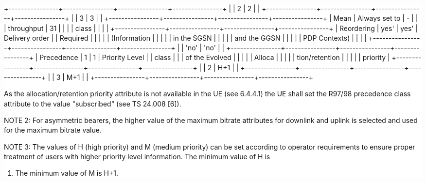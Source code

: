 +----------------+----------------+----------------+----------------+
|                | 2              | 2              |                |
+----------------+----------------+----------------+----------------+
|                | 3              | 3              |                |
+----------------+----------------+----------------+----------------+
| Mean           | Always set to  | \-             |                |
| throughput     | 31             |                |                |
| class          |                |                |                |
+----------------+----------------+----------------+----------------+
| Reordering     | yes\'          | yes\'          | Delivery order |
| Required       |                |                |                |
| (Information   |                |                |                |
| in the SGSN    |                |                |                |
| and the GGSN   |                |                |                |
| PDP Contexts)  |                |                |                |
+----------------+----------------+----------------+----------------+
|                | \'no\'         | \'no\'         |                |
+----------------+----------------+----------------+----------------+
| Precedence     | 1              | 1              | Priority Level |
| class          |                |                | of the Evolved |
|                |                |                | Alloca         |
|                |                |                | tion/retention |
|                |                |                | priority       |
+----------------+----------------+----------------+----------------+
|                | 2              | H+1            |                |
+----------------+----------------+----------------+----------------+
|                | 3              | M+1            |                |
+----------------+----------------+----------------+----------------+

As the allocation/retention priority attribute is not available in the
UE (see 6.4.4.1) the UE shall set the R97/98 precedence class attribute
to the value \"subscribed\" (see TS 24.008 \[6\]).

NOTE 2: For asymmetric bearers, the higher value of the maximum bitrate
attributes for downlink and uplink is selected and used for the maximum
bitrate value.

NOTE 3: The values of H (high priority) and M (medium priority) can be
set according to operator requirements to ensure proper treatment of
users with higher priority level information. The minimum value of H is
1. The minimum value of M is H+1.
